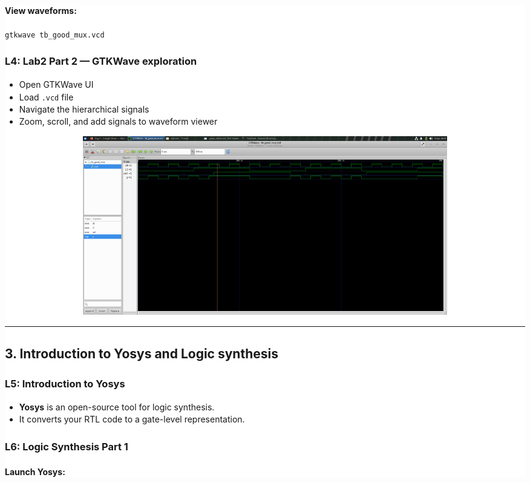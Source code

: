 #### View waveforms:

```bash
gtkwave tb_good_mux.vcd
```

### L4: Lab2 Part 2 — GTKWave exploration

- Open GTKWave UI
- Load `.vcd` file
- Navigate the hierarchical signals
- Zoom, scroll, and add signals to waveform viewer

<div align="center">
  <img src="https://github.com/wasee22/RTL_design_workshop_by-VSD/blob/main/Day%201/gtkwave_good_mux.png" alt="GTKWave Example" width="70%">
</div>


---

## 3. Introduction to Yosys and Logic synthesis

### L5: Introduction to Yosys

- **Yosys** is an open-source tool for logic synthesis.
- It converts your RTL code to a gate-level representation.

### L6: Logic Synthesis Part 1

#### Launch Yosys:
